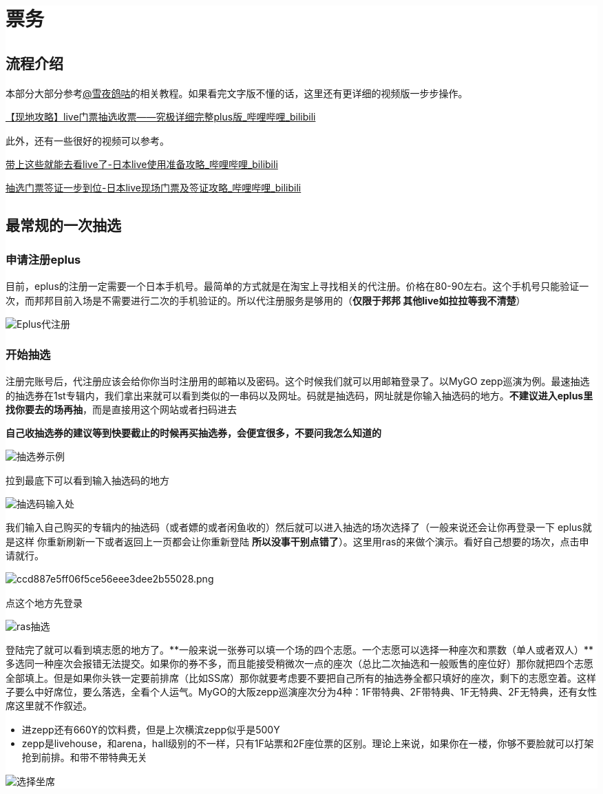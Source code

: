 # 票务

## 流程介绍

本部分大部分参考[@雪夜鸽咕](https://space.bilibili.com/190696773)的相关教程。如果看完文字版不懂的话，这里还有更详细的视频版一步步操作。

[【现地攻略】live门票抽选收票——究极详细完整plus版\_哔哩哔哩\_bilibili](https://www.bilibili.com/video/BV1Pa4y1S7Nj/)  

此外，还有一些很好的视频可以参考。  

[带上这些就能去看live了-日本live使用准备攻略\_哔哩哔哩\_bilibili](https://www.bilibili.com/video/BV1dP41167YR/)  

[抽选门票签证一步到位-日本live现场门票及签证攻略\_哔哩哔哩\_bilibili](https://www.bilibili.com/video/BV1WN41127ju/)

## 最常规的一次抽选

### 申请注册eplus

目前，eplus的注册一定需要一个日本手机号。最简单的方式就是在淘宝上寻找相关的代注册。价格在80-90左右。这个手机号只能验证一次，而邦邦目前入场是不需要进行二次的手机验证的。所以代注册服务是够用的（**仅限于邦邦 其他live如拉拉等我不清楚**）

![Eplus代注册](https://i.miji.bid/2023/12/22/9100a381023e4725ecf370ad9a1be1ff.png)

### 开始抽选

注册完账号后，代注册应该会给你你当时注册用的邮箱以及密码。这个时候我们就可以用邮箱登录了。以MyGO zepp巡演为例。最速抽选的抽选券在1st专辑内，我们拿出来就可以看到类似的一串码以及网址。码就是抽选码，网址就是你输入抽选码的地方。**不建议进入eplus里找你要去的场再抽**，而是直接用这个网站或者扫码进去  

**自己收抽选券的建议等到快要截止的时候再买抽选券，会便宜很多，不要问我怎么知道的**

![抽选券示例](https://picdm.sunbangyan.cn/2023/12/22/97e7de5ffba82bbb4d38f5e898030a1b.jpeg)

拉到最底下可以看到输入抽选码的地方  

![抽选码输入处](https://picdl.sunbangyan.cn/2023/12/22/109955216eccda467c8b444f5a713ac9.jpeg)  

我们输入自己购买的专辑内的抽选码（或者嫖的或者闲鱼收的）然后就可以进入抽选的场次选择了（一般来说还会让你再登录一下 eplus就是这样 你重新刷新一下或者返回上一页都会让你重新登陆 **所以没事干别点错了**）。这里用ras的来做个演示。看好自己想要的场次，点击申请就行。  

![ccd887e5ff06f5ce56eee3dee2b55028.png](https://i.miji.bid/2023/12/22/ccd887e5ff06f5ce56eee3dee2b55028.png)  

点这个地方先登录  

![ras抽选](https://i.miji.bid/2023/12/22/4e80c97182eec3784fac36f27ee32f34.png)  

登陆完了就可以看到填志愿的地方了。**一般来说一张券可以填一个场的四个志愿。一个志愿可以选择一种座次和票数（单人或者双人）**多选同一种座次会报错无法提交。如果你的券不多，而且能接受稍微次一点的座次（总比二次抽选和一般贩售的座位好）那你就把四个志愿全部填上。但是如果你头铁一定要前排席（比如SS席）那你就要考虑要不要把自己所有的抽选券全都只填好的座次，剩下的志愿空着。这样子要么中好席位，要么落选，全看个人运气。MyGO的大阪zepp巡演座次分为4种：1F带特典、2F带特典、1F无特典、2F无特典，还有女性席这里就不作叙述。

- 进zepp还有660Y的饮料费，但是上次横滨zepp似乎是500Y
- zepp是livehouse，和arena，hall级别的不一样，只有1F站票和2F座位票的区别。理论上来说，如果你在一楼，你够不要脸就可以打架抢到前排。和带不带特典无关

![选择坐席](https://i.miji.bid/2023/12/22/e022e3e41c7a1d049946009251c63fdb.png)
